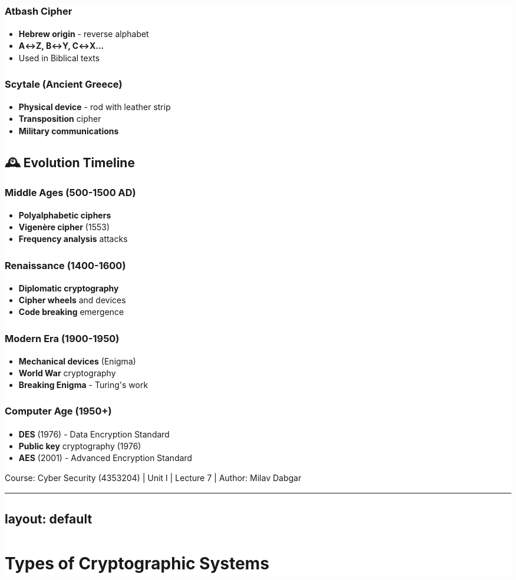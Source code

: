 ### Atbash Cipher
- **Hebrew origin** - reverse alphabet
- **A↔Z, B↔Y, C↔X...**
- Used in Biblical texts

### Scytale (Ancient Greece)
- **Physical device** - rod with leather strip
- **Transposition** cipher
- **Military communications**

</div>

<div>

## 🕰️ Evolution Timeline

### Middle Ages (500-1500 AD)
- **Polyalphabetic ciphers**
- **Vigenère cipher** (1553)
- **Frequency analysis** attacks

### Renaissance (1400-1600)
- **Diplomatic cryptography**
- **Cipher wheels** and devices
- **Code breaking** emergence

### Modern Era (1900-1950)
- **Mechanical devices** (Enigma)
- **World War** cryptography
- **Breaking Enigma** - Turing's work

### Computer Age (1950+)
- **DES** (1976) - Data Encryption Standard
- **Public key** cryptography (1976)
- **AES** (2001) - Advanced Encryption Standard

</div>

</div>

<div class="absolute bottom-5 left-5 text-xs text-gray-500">
Course: Cyber Security (4353204) | Unit I | Lecture 7 | Author: Milav Dabgar
</div>

---
layout: default
---

# Types of Cryptographic Systems
